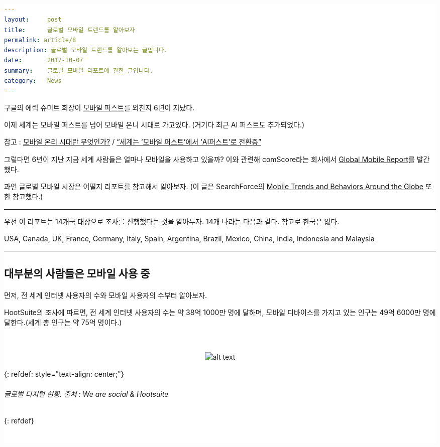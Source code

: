 ```yaml
---
layout:     post
title:      글로벌 모바일 트랜드를 알아보자
permalink: article/8
description: 글로벌 모바일 트랜드를 알아보는 글입니다.
date:       2017-10-07
summary:    글로벌 모바일 리포트에 관한 글입니다.
category: 	News
---
```


구글의 에릭 슈미트 회장이 [모바일 퍼스트](https://isocialcomp.wordpress.com/2012/11/02/%EB%AA%A8%EB%B0%94%EC%9D%BC-%ED%8D%BC%EC%8A%A4%ED%8A%B8-%EC%A0%84%EB%9E%B5%EC%9D%B4-%EC%99%9C-%EC%A4%91%EC%9A%94%ED%95%9C%EA%B0%80/)를 외친지 6년이 지났다. 

이제 세계는 모바일 퍼스트를 넘어 모바일 온니 시대로 가고있다. 
(거기다 최근 AI 퍼스트도 추가되었다.)

참고 : [모바일 온리 시대란 무엇인가?](http://jackay21c.blogspot.kr/2015/02/blog-post_16.html) / [“세계는 ‘모바일 퍼스트’에서 ‘AI퍼스트’로 전환중”](http://platum.kr/archives/81157)

그렇다면 6년이 지난 지금 세계 사람들은 얼마나 모바일을 사용하고 있을까? 이와 관련해 comScore라는 회사에서 [Global Mobile Report](https://www.comscore.com/Insights/Presentations-and-Whitepapers/2017/The-Global-Mobile-Report)를 발간했다. 

과연 글로벌 모바일 시장은 어떨지 리포트를 참고해서 알아보자.
(이 글은 SearchForce의 [Mobile Trends and Behaviors Around the Globe](https://www.searchforce.com/blog/mobile-trends-behaviors-around-globe/) 또한 참고했다.)

- - -

우선 이 리포트는 14개국 대상으로 조사를 진행했다는 것을 알아두자. 14개 나라는 다음과 같다. 참고로 한국은 없다.

USA, Canada, UK, France, Germany, Italy, Spain, Argentina, Brazil, Mexico, China, India, Indonesia and Malaysia

- - -

## 대부분의 사람들은 모바일 사용 중

먼저, 전 세계 인터넷 사용자의 수와 모바일 사용자의 수부터 알아보자. 

HootSuite의 조사에 따르면, 전 세계 인터넷 사용자의 수는 약 38억 1000만 명에 달하며, 모바일 디바이스를 가지고 있는 인구는 49억 6000만 명에 달한다.(세계 총 인구는 약 75억 명이다.)

<br>

<p align ="middle">	
 <img src="http://ppss.kr/wp-content/uploads/2017/04/K-421-540x296.png" alt="alt text" width = "100%">
</p>

{: refdef: style="text-align: center;"}
###### _글로벌 디지털 현황. 출처 : We are social & Hootsuite_
{: refdef}

<br>
